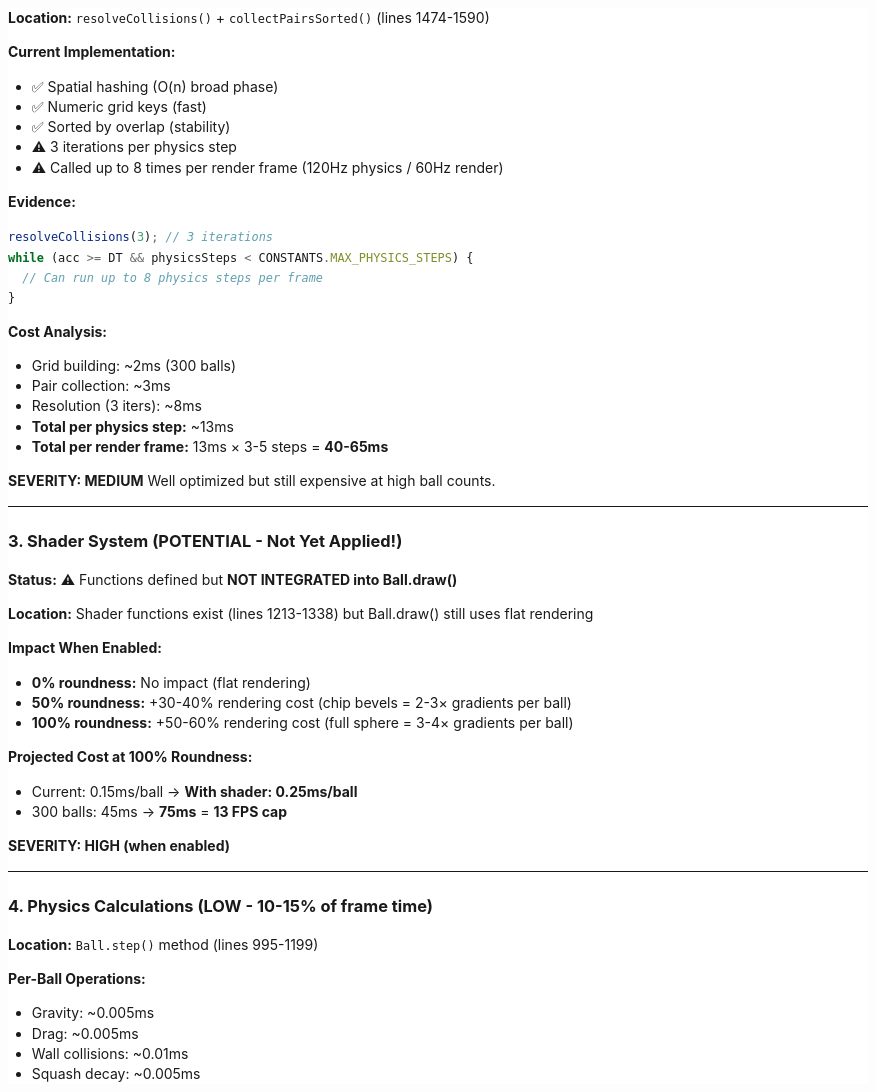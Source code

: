 **Location:** `resolveCollisions()` + `collectPairsSorted()` (lines 1474-1590)

**Current Implementation:**
- ✅ Spatial hashing (O(n) broad phase)
- ✅ Numeric grid keys (fast)
- ✅ Sorted by overlap (stability)
- ⚠️ 3 iterations per physics step
- ⚠️ Called up to 8 times per render frame (120Hz physics / 60Hz render)

**Evidence:**
```javascript
resolveCollisions(3); // 3 iterations
while (acc >= DT && physicsSteps < CONSTANTS.MAX_PHYSICS_STEPS) {
  // Can run up to 8 physics steps per frame
}
```

**Cost Analysis:**
- Grid building: ~2ms (300 balls)
- Pair collection: ~3ms
- Resolution (3 iters): ~8ms
- **Total per physics step:** ~13ms
- **Total per render frame:** 13ms × 3-5 steps = **40-65ms**

**SEVERITY: MEDIUM**
Well optimized but still expensive at high ball counts.

---

### **3. Shader System (POTENTIAL - Not Yet Applied!)**

**Status:** ⚠️ Functions defined but **NOT INTEGRATED into Ball.draw()**

**Location:** Shader functions exist (lines 1213-1338) but Ball.draw() still uses flat rendering

**Impact When Enabled:**
- **0% roundness:** No impact (flat rendering)
- **50% roundness:** +30-40% rendering cost (chip bevels = 2-3× gradients per ball)
- **100% roundness:** +50-60% rendering cost (full sphere = 3-4× gradients per ball)

**Projected Cost at 100% Roundness:**
- Current: 0.15ms/ball → **With shader: 0.25ms/ball**
- 300 balls: 45ms → **75ms** = **13 FPS cap**

**SEVERITY: HIGH (when enabled)**

---

### **4. Physics Calculations (LOW - 10-15% of frame time)**

**Location:** `Ball.step()` method (lines 995-1199)

**Per-Ball Operations:**
- Gravity: ~0.005ms
- Drag: ~0.005ms
- Wall collisions: ~0.01ms
- Squash decay: ~0.005ms

